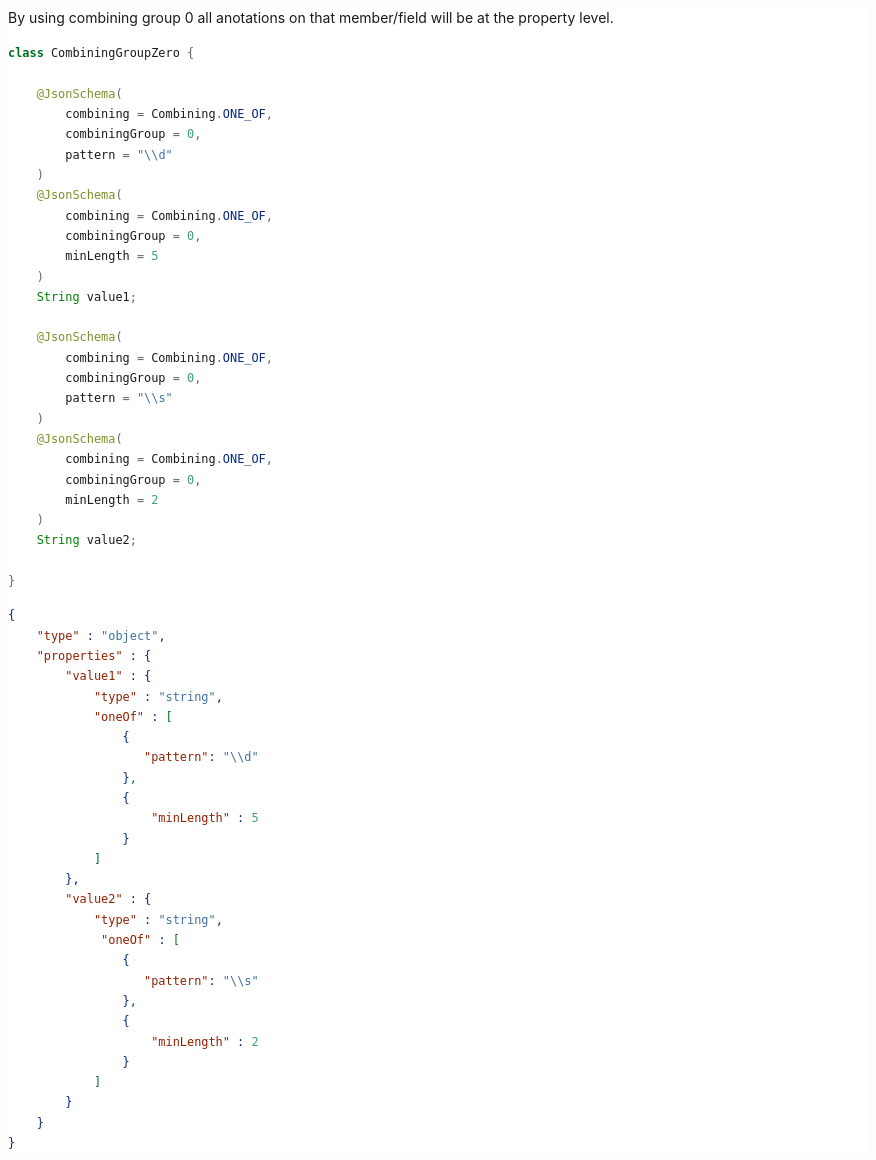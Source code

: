 By using combining group 0 all anotations on that member/field will be at the property level.

```java
class CombiningGroupZero {

    @JsonSchema(
        combining = Combining.ONE_OF,
        combiningGroup = 0,
        pattern = "\\d"
    )
    @JsonSchema(
        combining = Combining.ONE_OF,
        combiningGroup = 0,
        minLength = 5
    )
    String value1;

    @JsonSchema(
        combining = Combining.ONE_OF,
        combiningGroup = 0,
        pattern = "\\s"
    )
    @JsonSchema(
        combining = Combining.ONE_OF,
        combiningGroup = 0,
        minLength = 2
    )
    String value2;

}
```

```json
{
    "type" : "object",
    "properties" : {
        "value1" : {
            "type" : "string",
            "oneOf" : [
                {
                   "pattern": "\\d"
                },
                {
                    "minLength" : 5
                } 
            ]
        },
        "value2" : {
            "type" : "string",
             "oneOf" : [
                {
                   "pattern": "\\s"
                },
                {
                    "minLength" : 2
                } 
            ]
        }
    }
}
```